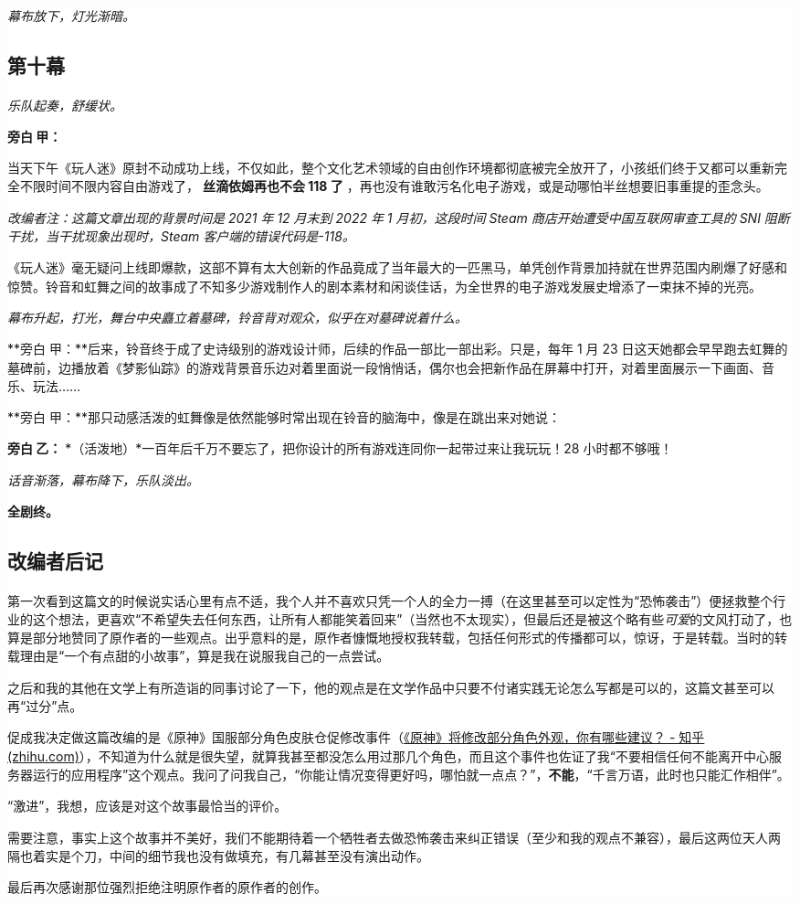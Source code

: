 _幕布放下，灯光渐暗。_

## 第十幕

_乐队起奏，舒缓状。_

**旁白 甲：**

当天下午《玩人迷》原封不动成功上线，不仅如此，整个文化艺术领域的自由创作环境都彻底被完全放开了，小孩纸们终于又都可以重新完全不限时间不限内容自由游戏了， **丝滴依姆再也不会 118 了** ，再也没有谁敢污名化电子游戏，或是动哪怕半丝想要旧事重提的歪念头。

_改编者注：这篇文章出现的背景时间是 2021 年 12 月末到 2022 年 1 月初，这段时间 Steam 商店开始遭受中国互联网审查工具的 SNI 阻断干扰，当干扰现象出现时，Steam 客户端的错误代码是-118。_

《玩人迷》毫无疑问上线即爆款，这部不算有太大创新的作品竟成了当年最大的一匹黑马，单凭创作背景加持就在世界范围内刷爆了好感和惊赞。铃音和虹舞之间的故事成了不知多少游戏制作人的剧本素材和闲谈佳话，为全世界的电子游戏发展史增添了一束抹不掉的光亮。

_幕布升起，打光，舞台中央矗立着墓碑，铃音背对观众，似乎在对墓碑说着什么。_

**旁白 甲：**后来，铃音终于成了史诗级别的游戏设计师，后续的作品一部比一部出彩。只是，每年 1 月 23 日这天她都会早早跑去虹舞的墓碑前，边播放着《梦影仙踪》的游戏背景音乐边对着里面说一段悄悄话，偶尔也会把新作品在屏幕中打开，对着里面展示一下画面、音乐、玩法……

**旁白 甲：**那只动感活泼的虹舞像是依然能够时常出现在铃音的脑海中，像是在跳出来对她说：

**旁白 乙：** *（活泼地）*一百年后千万不要忘了，把你设计的所有游戏连同你一起带过来让我玩玩！28 小时都不够哦！

_话音渐落，幕布降下，乐队淡出。_

**全剧终。**

## 改编者后记

第一次看到这篇文的时候说实话心里有点不适，我个人并不喜欢只凭一个人的全力一搏（在这里甚至可以定性为“恐怖袭击”）便拯救整个行业的这个想法，更喜欢“不希望失去任何东西，让所有人都能笑着回来”（当然也不太现实），但最后还是被这个略有些*可爱*的文风打动了，也算是部分地赞同了原作者的一些观点。出乎意料的是，原作者慷慨地授权我转载，包括任何形式的传播都可以，惊讶，于是转载。当时的转载理由是“一个有点甜的小故事”，算是我在说服我自己的一点尝试。

之后和我的其他在文学上有所造诣的同事讨论了一下，他的观点是在文学作品中只要不付诸实践无论怎么写都是可以的，这篇文甚至可以再“过分”点。

促成我决定做这篇改编的是《原神》国服部分角色皮肤仓促修改事件（[《原神》将修改部分角色外观，你有哪些建议？ - 知乎 (zhihu.com)](https://www.zhihu.com/question/509909910)），不知道为什么就是很失望，就算我甚至都没怎么用过那几个角色，而且这个事件也佐证了我“不要相信任何不能离开中心服务器运行的应用程序”这个观点。我问了问我自己，“你能让情况变得更好吗，哪怕就一点点？”，**不能**，“千言万语，此时也只能汇作相伴”。

“激进”，我想，应该是对这个故事最恰当的评价。

需要注意，事实上这个故事并不美好，我们不能期待着一个牺牲者去做恐怖袭击来纠正错误（至少和我的观点不兼容），最后这两位天人两隔也着实是个刀，中间的细节我也没有做填充，有几幕甚至没有演出动作。

最后再次感谢那位强烈拒绝注明原作者的原作者的创作。
